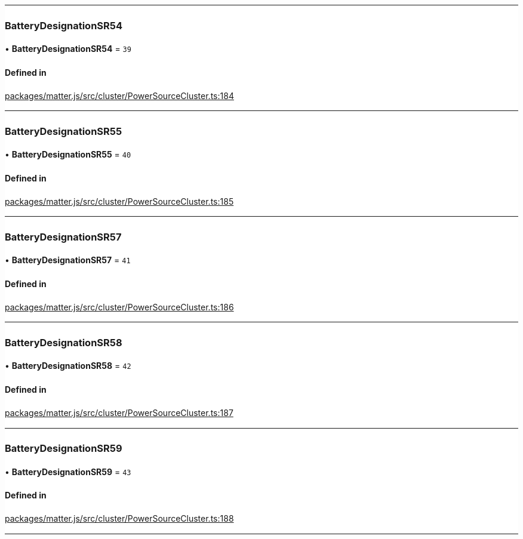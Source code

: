 ___

### BatteryDesignationSR54

• **BatteryDesignationSR54** = ``39``

#### Defined in

[packages/matter.js/src/cluster/PowerSourceCluster.ts:184](https://github.com/project-chip/matter.js/blob/5bdbf8d/packages/matter.js/src/cluster/PowerSourceCluster.ts#L184)

___

### BatteryDesignationSR55

• **BatteryDesignationSR55** = ``40``

#### Defined in

[packages/matter.js/src/cluster/PowerSourceCluster.ts:185](https://github.com/project-chip/matter.js/blob/5bdbf8d/packages/matter.js/src/cluster/PowerSourceCluster.ts#L185)

___

### BatteryDesignationSR57

• **BatteryDesignationSR57** = ``41``

#### Defined in

[packages/matter.js/src/cluster/PowerSourceCluster.ts:186](https://github.com/project-chip/matter.js/blob/5bdbf8d/packages/matter.js/src/cluster/PowerSourceCluster.ts#L186)

___

### BatteryDesignationSR58

• **BatteryDesignationSR58** = ``42``

#### Defined in

[packages/matter.js/src/cluster/PowerSourceCluster.ts:187](https://github.com/project-chip/matter.js/blob/5bdbf8d/packages/matter.js/src/cluster/PowerSourceCluster.ts#L187)

___

### BatteryDesignationSR59

• **BatteryDesignationSR59** = ``43``

#### Defined in

[packages/matter.js/src/cluster/PowerSourceCluster.ts:188](https://github.com/project-chip/matter.js/blob/5bdbf8d/packages/matter.js/src/cluster/PowerSourceCluster.ts#L188)

___

